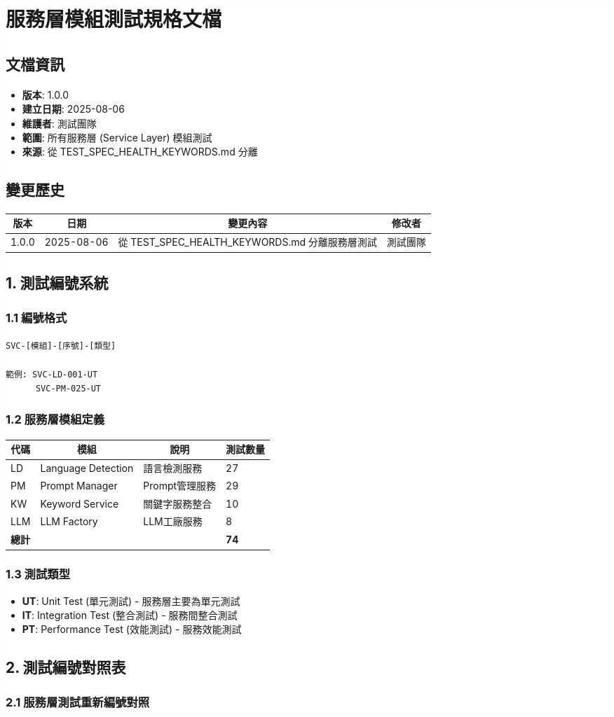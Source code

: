 # 服務層模組測試規格文檔

## 文檔資訊
- **版本**: 1.0.0
- **建立日期**: 2025-08-06
- **維護者**: 測試團隊
- **範圍**: 所有服務層 (Service Layer) 模組測試
- **來源**: 從 TEST_SPEC_HEALTH_KEYWORDS.md 分離

## 變更歷史
| 版本 | 日期 | 變更內容 | 修改者 |
|------|------|----------|--------|
| 1.0.0 | 2025-08-06 | 從 TEST_SPEC_HEALTH_KEYWORDS.md 分離服務層測試 | 測試團隊 |

## 1. 測試編號系統

### 1.1 編號格式
```
SVC-[模組]-[序號]-[類型]

範例: SVC-LD-001-UT
      SVC-PM-025-UT
```

### 1.2 服務層模組定義

| 代碼 | 模組 | 說明 | 測試數量 |
|------|------|------|----------|
| LD | Language Detection | 語言檢測服務 | 27 |
| PM | Prompt Manager | Prompt管理服務 | 29 |
| KW | Keyword Service | 關鍵字服務整合 | 10 |
| LLM | LLM Factory | LLM工廠服務 | 8 |
| **總計** | | | **74** |

### 1.3 測試類型
- **UT**: Unit Test (單元測試) - 服務層主要為單元測試
- **IT**: Integration Test (整合測試) - 服務間整合測試
- **PT**: Performance Test (效能測試) - 服務效能測試

## 2. 測試編號對照表

### 2.1 服務層測試重新編號對照

